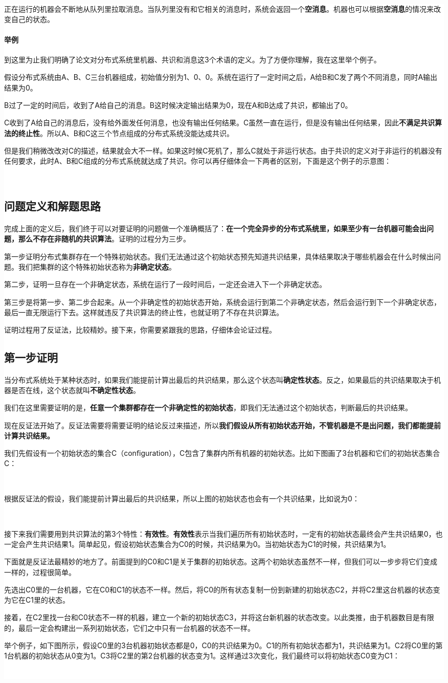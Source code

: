 正在运行的机器会不断地从队列里拉取消息。当队列里没有和它相关的消息时，系统会返回一个**空消息**。机器也可以根据**空消息**的情况来改变自己的状态。

#### 举例

到这里为止我们明确了论文对分布式系统里机器、共识和消息这3个术语的定义。为了方便你理解，我在这里举个例子。

假设分布式系统由A、B、C三台机器组成，初始值分别为1、0、0。系统在运行了一定时间之后，A给B和C发了两个不同消息，同时A输出结果为0。

B过了一定的时间后，收到了A给自己的消息。B这时候决定输出结果为0，现在A和B达成了共识，都输出了0。

C收到了A给自己的消息后，没有给外面发任何消息，也没有输出任何结果。C虽然一直在运行，但是没有输出任何结果，因此**不满足共识算法的终止性**。所以A、B和C这三个节点组成的分布式系统没能达成共识。

但是我们稍微改改对C的描述，结果就会大不一样。如果这时候C死机了，那么C就处于非运行状态。由于共识的定义对于非运行的机器没有任何要求，此时A、B和C组成的分布式系统就达成了共识。你可以再仔细体会一下两者的区别，下面是这个例子的示意图：

<img src="https://static001.geekbang.org/resource/image/ac/0c/ac7a3d5d297f13683d8c4f9a945f480c.jpg" alt="">

## 问题定义和解题思路

完成上面的定义后，我们终于可以对要证明的问题做一个准确概括了：**在一个完全异步的分布式系统里，如果至少有一台机器可能会出问题，那么不存在非随机的共识算法**。证明的过程分为三步。

第一步证明分布式集群存在一个特殊初始状态。我们无法通过这个初始状态预先知道共识结果，具体结果取决于哪些机器会在什么时候出问题。我们把集群的这个特殊初始状态称为**非确定状态**。

第二步，证明一旦存在一个非确定状态，系统在运行了一段时间后，一定还会进入下一个非确定状态。

第三步是将第一步、第二步合起来。从一个非确定性的初始状态开始，系统会运行到第二个非确定状态，然后会运行到下一个非确定状态，最后一直无限运行下去。这样就违反了共识算法的终止性，也就证明了不存在共识算法。

证明过程用了反证法，比较精妙。接下来，你需要紧跟我的思路，仔细体会论证过程。

## 第一步证明

当分布式系统处于某种状态时，如果我们能提前计算出最后的共识结果，那么这个状态叫**确定性状态**。反之，如果最后的共识结果取决于机器是否在线，这个状态就叫**不确定性状态**。

我们在这里需要证明的是，**任意一个集群都存在一个非确定性的初始状态**，即我们无法通过这个初始状态，判断最后的共识结果。

现在反证法开始了。反证法需要将需要证明的结论反过来描述，所以**我们假设从所有初始状态开始，不管机器是不是出问题，我们都能提前计算共识结果。**

我们先假设有一个初始状态的集合C（configuration），C包含了集群内所有机器的初始状态。比如下图画了3台机器和它们的初始状态集合C：

<img src="https://static001.geekbang.org/resource/image/19/63/1932bec4fdded5b9f9bc58ff4f186363.jpg" alt="">

根据反证法的假设，我们能提前计算出最后的共识结果，所以上图的初始状态也会有一个共识结果，比如说为0：

<img src="https://static001.geekbang.org/resource/image/3f/0c/3f5b863437e512339b727b3348cb6e0c.jpg" alt="">

接下来我们需要用到共识算法的第3个特性：**有效性**。**有效性**表示当我们遍历所有初始状态时，一定有的初始状态最终会产生共识结果0，也一定会产生共识结果1。简单起见，假设初始状态集合为C0的时候，共识结果为0。当初始状态为C1的时候，共识结果为1。

下面就是反证法最精妙的地方了。前面提到的C0和C1是关于集群的初始状态。这两个初始状态虽然不一样，但我们可以一步步将它们变成一样的，过程很简单。

先选出C0里的一台机器，它在C0和C1的状态不一样。然后，将C0的所有状态复制一份到新建的初始状态C2，并将C2里这台机器的状态变为它在C1里的状态。

接着，在C2里找一台和C0状态不一样的机器，建立一个新的初始状态C3，并将这台新机器的状态改变。以此类推，由于机器数目是有限的，最后一定会构建出一系列初始状态，它们之中只有一台机器的状态不一样。

举个例子，如下图所示，假设C0里的3台机器初始状态都是0，C0的共识结果为0。C1的所有初始状态都为1，共识结果为1。C2将C0里的第1台机器的初始状态从0变为1。C3将C2里的第2台机器的状态变为1。这样通过3次变化，我们最终可以将初始状态C0变为C1：

<img src="https://static001.geekbang.org/resource/image/16/20/16ed9db74bb775218c3a0b92682ab620.jpg" alt="">

